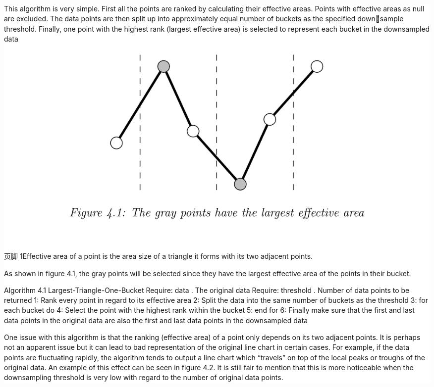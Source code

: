 This algorithm is very simple. First all the points are ranked by calculating their
effective areas. Points with effective areas as null are excluded. The data points
are then split up into approximately equal number of buckets as the specified downsample threshold. Finally, one point with the highest rank (largest effective area) is
selected to represent each bucket in the downsampled data
![figure4.1.png](figure4.1.png)

页脚 1Effective area of a point is the area size of a triangle it forms with its two adjacent points.

As shown in figure 4.1, the gray points will be selected since they have the largest
effective area of the points in their bucket.

Algorithm 4.1 Largest-Triangle-One-Bucket
Require: data . The original data
Require: threshold . Number of data points to be returned
1: Rank every point in regard to its effective area
2: Split the data into the same number of buckets as the threshold
3: for each bucket do
4: Select the point with the highest rank within the bucket
5: end for
6: Finally make sure that the first and last data points in the original data are also
the first and last data points in the downsampled data

One issue with this algorithm is that the ranking (effective area) of a point only
depends on its two adjacent points. It is perhaps not an apparent issue but it can
lead to bad representation of the original line chart in certain cases. For example,
if the data points are fluctuating rapidly, the algorithm tends to output a line chart
which “travels” on top of the local peaks or troughs of the original data. An example
of this effect can be seen in figure 4.2. It is still fair to mention that this is more
noticeable when the downsampling threshold is very low with regard to the number
of original data points.